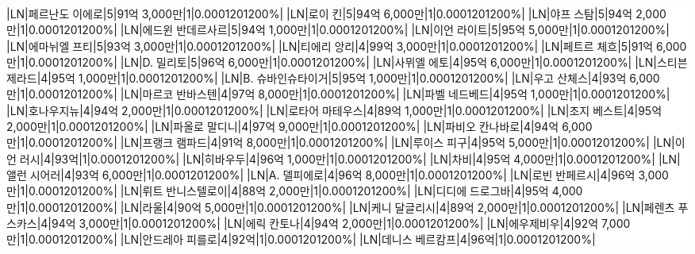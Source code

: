 |LN|페르난도 이에로|5|91억 3,000만|1|0.0001201200%|
|LN|로이 킨|5|94억 6,000만|1|0.0001201200%|
|LN|야프 스탐|5|94억 2,000만|1|0.0001201200%|
|LN|에드윈 반데르사르|5|94억 1,000만|1|0.0001201200%|
|LN|이언 라이트|5|95억 5,000만|1|0.0001201200%|
|LN|에마뉘엘 프티|5|93억 3,000만|1|0.0001201200%|
|LN|티에리 앙리|4|99억 3,000만|1|0.0001201200%|
|LN|페트르 체흐|5|91억 6,000만|1|0.0001201200%|
|LN|D. 밀리토|5|96억 6,000만|1|0.0001201200%|
|LN|사뮈엘 에토|4|95억 6,000만|1|0.0001201200%|
|LN|스티븐 제라드|4|95억 1,000만|1|0.0001201200%|
|LN|B. 슈바인슈타이거|5|95억 1,000만|1|0.0001201200%|
|LN|우고 산체스|4|93억 6,000만|1|0.0001201200%|
|LN|마르코 반바스텐|4|97억 8,000만|1|0.0001201200%|
|LN|파벨 네드베드|4|95억 1,000만|1|0.0001201200%|
|LN|호나우지뉴|4|94억 2,000만|1|0.0001201200%|
|LN|로타어 마테우스|4|89억 1,000만|1|0.0001201200%|
|LN|조지 베스트|4|95억 2,000만|1|0.0001201200%|
|LN|파올로 말디니|4|97억 9,000만|1|0.0001201200%|
|LN|파비오 칸나바로|4|94억 6,000만|1|0.0001201200%|
|LN|프랭크 램파드|4|91억 8,000만|1|0.0001201200%|
|LN|루이스 피구|4|95억 5,000만|1|0.0001201200%|
|LN|이언 러시|4|93억|1|0.0001201200%|
|LN|히바우두|4|96억 1,000만|1|0.0001201200%|
|LN|차비|4|95억 4,000만|1|0.0001201200%|
|LN|앨런 시어러|4|93억 6,000만|1|0.0001201200%|
|LN|A. 델피에로|4|96억 8,000만|1|0.0001201200%|
|LN|로빈 반페르시|4|96억 3,000만|1|0.0001201200%|
|LN|뤼트 반니스텔로이|4|88억 2,000만|1|0.0001201200%|
|LN|디디에 드로그바|4|95억 4,000만|1|0.0001201200%|
|LN|라울|4|90억 5,000만|1|0.0001201200%|
|LN|케니 달글리시|4|89억 2,000만|1|0.0001201200%|
|LN|페렌츠 푸스카스|4|94억 3,000만|1|0.0001201200%|
|LN|에릭 칸토나|4|94억 2,000만|1|0.0001201200%|
|LN|에우제비우|4|92억 7,000만|1|0.0001201200%|
|LN|안드레아 피를로|4|92억|1|0.0001201200%|
|LN|데니스 베르캄프|4|96억|1|0.0001201200%|